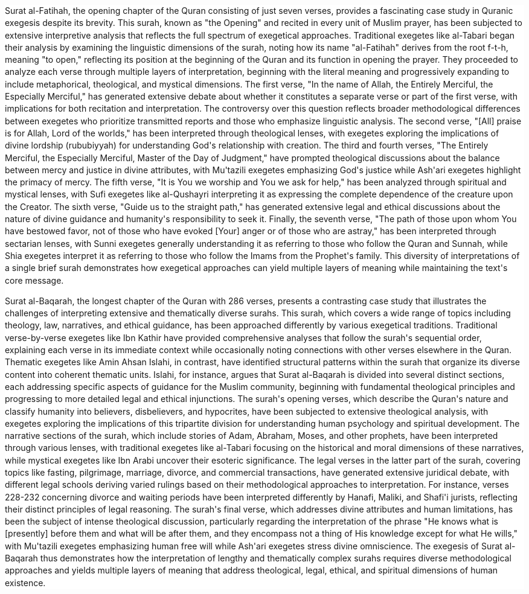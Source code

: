 Surat al-Fatihah, the opening chapter of the Quran consisting of just seven verses, provides a fascinating case study in Quranic exegesis despite its brevity. This surah, known as "the Opening" and recited in every unit of Muslim prayer, has been subjected to extensive interpretive analysis that reflects the full spectrum of exegetical approaches. Traditional exegetes like al-Tabari began their analysis by examining the linguistic dimensions of the surah, noting how its name "al-Fatihah" derives from the root f-t-h, meaning "to open," reflecting its position at the beginning of the Quran and its function in opening the prayer. They proceeded to analyze each verse through multiple layers of interpretation, beginning with the literal meaning and progressively expanding to include metaphorical, theological, and mystical dimensions. The first verse, "In the name of Allah, the Entirely Merciful, the Especially Merciful," has generated extensive debate about whether it constitutes a separate verse or part of the first verse, with implications for both recitation and interpretation. The controversy over this question reflects broader methodological differences between exegetes who prioritize transmitted reports and those who emphasize linguistic analysis. The second verse, "[All] praise is for Allah, Lord of the worlds," has been interpreted through theological lenses, with exegetes exploring the implications of divine lordship (rububiyyah) for understanding God's relationship with creation. The third and fourth verses, "The Entirely Merciful, the Especially Merciful, Master of the Day of Judgment," have prompted theological discussions about the balance between mercy and justice in divine attributes, with Mu'tazili exegetes emphasizing God's justice while Ash'ari exegetes highlight the primacy of mercy. The fifth verse, "It is You we worship and You we ask for help," has been analyzed through spiritual and mystical lenses, with Sufi exegetes like al-Qushayri interpreting it as expressing the complete dependence of the creature upon the Creator. The sixth verse, "Guide us to the straight path," has generated extensive legal and ethical discussions about the nature of divine guidance and humanity's responsibility to seek it. Finally, the seventh verse, "The path of those upon whom You have bestowed favor, not of those who have evoked [Your] anger or of those who are astray," has been interpreted through sectarian lenses, with Sunni exegetes generally understanding it as referring to those who follow the Quran and Sunnah, while Shia exegetes interpret it as referring to those who follow the Imams from the Prophet's family. This diversity of interpretations of a single brief surah demonstrates how exegetical approaches can yield multiple layers of meaning while maintaining the text's core message.

Surat al-Baqarah, the longest chapter of the Quran with 286 verses, presents a contrasting case study that illustrates the challenges of interpreting extensive and thematically diverse surahs. This surah, which covers a wide range of topics including theology, law, narratives, and ethical guidance, has been approached differently by various exegetical traditions. Traditional verse-by-verse exegetes like Ibn Kathir have provided comprehensive analyses that follow the surah's sequential order, explaining each verse in its immediate context while occasionally noting connections with other verses elsewhere in the Quran. Thematic exegetes like Amin Ahsan Islahi, in contrast, have identified structural patterns within the surah that organize its diverse content into coherent thematic units. Islahi, for instance, argues that Surat al-Baqarah is divided into several distinct sections, each addressing specific aspects of guidance for the Muslim community, beginning with fundamental theological principles and progressing to more detailed legal and ethical injunctions. The surah's opening verses, which describe the Quran's nature and classify humanity into believers, disbelievers, and hypocrites, have been subjected to extensive theological analysis, with exegetes exploring the implications of this tripartite division for understanding human psychology and spiritual development. The narrative sections of the surah, which include stories of Adam, Abraham, Moses, and other prophets, have been interpreted through various lenses, with traditional exegetes like al-Tabari focusing on the historical and moral dimensions of these narratives, while mystical exegetes like Ibn Arabi uncover their esoteric significance. The legal verses in the latter part of the surah, covering topics like fasting, pilgrimage, marriage, divorce, and commercial transactions, have generated extensive juridical debate, with different legal schools deriving varied rulings based on their methodological approaches to interpretation. For instance, verses 228-232 concerning divorce and waiting periods have been interpreted differently by Hanafi, Maliki, and Shafi'i jurists, reflecting their distinct principles of legal reasoning. The surah's final verse, which addresses divine attributes and human limitations, has been the subject of intense theological discussion, particularly regarding the interpretation of the phrase "He knows what is [presently] before them and what will be after them, and they encompass not a thing of His knowledge except for what He wills," with Mu'tazili exegetes emphasizing human free will while Ash'ari exegetes stress divine omniscience. The exegesis of Surat al-Baqarah thus demonstrates how the interpretation of lengthy and thematically complex surahs requires diverse methodological approaches and yields multiple layers of meaning that address theological, legal, ethical, and spiritual dimensions of human existence.
